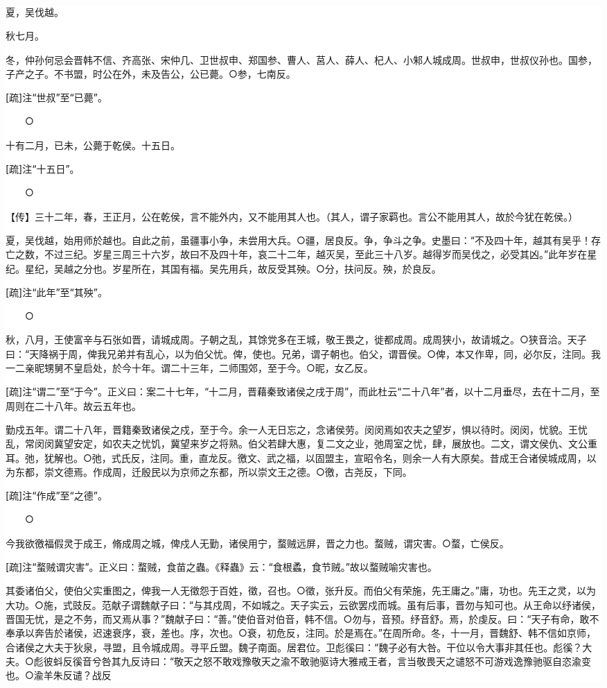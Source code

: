 

夏，吴伐越。

秋七月。

冬，仲孙何忌会晋韩不信、齐高张、宋仲几、卫世叔申、郑国参、曹人、莒人、薛人、杞人、小邾人城成周。<span class="q">世叔申，世叔仪孙也。国参，子产之子。不书盟，时公在外，未及告公，公已薨。○参，七南反。</span>

[疏]注“世叔”至“已薨”。



　　○



十有二月，已未，公薨于乾侯。<span class="q">十五日。</span>

[疏]注“十五日”。



　　○



【传】三十二年，春，王正月，公在乾侯，言不能外内，又不能用其人也。<span class="q">（其人，谓子家羁也。言公不能用其人，故於今犹在乾侯。）</span>

夏，吴伐越，始用师於越也。<span class="q">自此之前，虽疆事小争，未尝用大兵。○疆，居良反。争，争斗之争。</span>史墨曰：“不及四十年，越其有吴乎！<span class="q">存亡之数，不过三纪。岁星三周三十六岁，故曰不及四十年，哀二十二年，越灭吴，至此三十八岁。</span>越得岁而吴伐之，必受其凶。”<span class="q">此年岁在星纪。星纪，吴越之分也。岁星所在，其国有福。吴先用兵，故反受其殃。○分，扶问反。殃，於良反。</span>

[疏]注“此年”至“其殃”。



　　○



秋，八月，王使富辛与石张如晋，请城成周。<span class="q">子朝之乱，其馀党多在王城，敬王畏之，徙都成周。成周狭小，故请城之。○狭音洽。</span>天子曰：“天降祸于周，俾我兄弟并有乱心，以为伯父忧。<span class="q">俾，使也。兄弟，谓子朝也。伯父，谓晋侯。○俾，本又作卑，同，必尔反，注同。</span>我一二亲昵甥舅不皇启处，於今十年。<span class="q">谓二十三年，二师围郊，至于今。○昵，女乙反。</span>

[疏]注“谓二”至“于今”。正义曰：案二十七年，“十二月，晋藉秦致诸侯之戌于周”，而此杜云“二十八年”者，以十二月垂尽，去在十二月，至周则在二十八年。故云五年也。



勤戍五年。<span class="q">谓二十八年，晋籍秦致诸侯之戍，至于今。</span>余一人无日忘之，<span class="q">念诸侯劳。</span>闵闵焉如农夫之望岁，惧以待时。<span class="q">闵闵，忧貌。王忧乱，常闵闵冀望安定，如农夫之忧饥，冀望来岁之将熟。</span>伯父若肆大惠，复二文之业，弛周室之忧，<span class="q">肆，展放也。二文，谓文侯仇、文公重耳。弛，犹解也。○弛，式氏反，注同。重，直龙反。</span>徼文、武之福，以固盟主，宣昭令名，则余一人有大原矣。昔成王合诸侯城成周，以为东都，崇文德焉。<span class="q">作成周，迁殷民以为京师之东都，所以崇文王之德。○徼，古尧反，下同。</span>

[疏]注“作成”至“之德”。



　　○



今我欲徼福假灵于成王，脩成周之城，俾戍人无勤，诸侯用宁，蝥贼远屏，晋之力也。<span class="q">蝥贼，谓灾害。○蝥，亡侯反。</span>

[疏]注“蝥贼谓灾害”。正义曰：蝥贼，食苗之蟲。《释蟲》云：“食根蟊，食节贼。”故以蝥贼喻灾害也。



其委诸伯父，使伯父实重图之，俾我一人无徵怨于百姓，<span class="q">徵，召也。○徵，张升反。</span>而伯父有荣施，先王庸之。”<span class="q">庸，功也。先王之灵，以为大功。○施，式豉反。</span>范献子谓魏献子曰：“与其戍周，不如城之。天子实云，<span class="q">云欲罢戍而城。</span>虽有后事，晋勿与知可也。从王命以纾诸侯，晋国无忧，是之不务，而又焉从事？”魏献子曰：“善。”使伯音对<span class="q">伯音，韩不信。○勿与，音预。纾音舒。焉，於虔反。</span>曰：“天子有命，敢不奉承以奔告於诸侯，迟速衰序，<span class="q">衰，差也。序，次也。○衰，初危反，注同。</span>於是焉在。”<span class="q">在周所命。</span>冬，十一月，晋魏舒、韩不信如京师，合诸侯之大夫于狄泉，寻盟，且令城成周。<span class="q">寻平丘盟。</span>魏子南面。<span class="q">居君位。</span>卫彪徯曰：“魏子必有大咎。干位以令大事非其任也。<span class="q">彪徯？大夫。○彪彼蚪反徯音兮咎其九反</span>诗曰：“敬天之怒不敢戏豫敬天之渝不敢驰驱<span class="q">诗大雅戒王者，言当敬畏天之谴怒不可游戏逸豫驰驱自恣渝变也。○渝羊朱反谴？战反</span>
